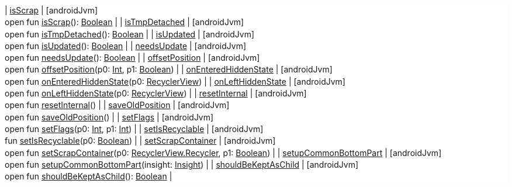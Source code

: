 | [isScrap](../../../com.tink.moneymanagerui.overview.charts/-bar-chart-item-view-holder/index.html#1114019792%2FFunctions%2F1000845458) | [androidJvm]<br>open fun [isScrap](../../../com.tink.moneymanagerui.overview.charts/-bar-chart-item-view-holder/index.html#1114019792%2FFunctions%2F1000845458)(): [Boolean](https://kotlinlang.org/api/latest/jvm/stdlib/kotlin/-boolean/index.html) |
| [isTmpDetached](../../../com.tink.moneymanagerui.overview.charts/-bar-chart-item-view-holder/index.html#1073894904%2FFunctions%2F1000845458) | [androidJvm]<br>open fun [isTmpDetached](../../../com.tink.moneymanagerui.overview.charts/-bar-chart-item-view-holder/index.html#1073894904%2FFunctions%2F1000845458)(): [Boolean](https://kotlinlang.org/api/latest/jvm/stdlib/kotlin/-boolean/index.html) |
| [isUpdated](../../../com.tink.moneymanagerui.overview.charts/-bar-chart-item-view-holder/index.html#-1973462746%2FFunctions%2F1000845458) | [androidJvm]<br>open fun [isUpdated](../../../com.tink.moneymanagerui.overview.charts/-bar-chart-item-view-holder/index.html#-1973462746%2FFunctions%2F1000845458)(): [Boolean](https://kotlinlang.org/api/latest/jvm/stdlib/kotlin/-boolean/index.html) |
| [needsUpdate](../../../com.tink.moneymanagerui.overview.charts/-bar-chart-item-view-holder/index.html#-847853903%2FFunctions%2F1000845458) | [androidJvm]<br>open fun [needsUpdate](../../../com.tink.moneymanagerui.overview.charts/-bar-chart-item-view-holder/index.html#-847853903%2FFunctions%2F1000845458)(): [Boolean](https://kotlinlang.org/api/latest/jvm/stdlib/kotlin/-boolean/index.html) |
| [offsetPosition](../../../com.tink.moneymanagerui.overview.charts/-bar-chart-item-view-holder/index.html#-626976801%2FFunctions%2F1000845458) | [androidJvm]<br>open fun [offsetPosition](../../../com.tink.moneymanagerui.overview.charts/-bar-chart-item-view-holder/index.html#-626976801%2FFunctions%2F1000845458)(p0: [Int](https://kotlinlang.org/api/latest/jvm/stdlib/kotlin/-int/index.html), p1: [Boolean](https://kotlinlang.org/api/latest/jvm/stdlib/kotlin/-boolean/index.html)) |
| [onEnteredHiddenState](../../../com.tink.moneymanagerui.overview.charts/-bar-chart-item-view-holder/index.html#-1314651163%2FFunctions%2F1000845458) | [androidJvm]<br>open fun [onEnteredHiddenState](../../../com.tink.moneymanagerui.overview.charts/-bar-chart-item-view-holder/index.html#-1314651163%2FFunctions%2F1000845458)(p0: [RecyclerView](https://developer.android.com/reference/kotlin/androidx/recyclerview/widget/RecyclerView.html)) |
| [onLeftHiddenState](../../../com.tink.moneymanagerui.overview.charts/-bar-chart-item-view-holder/index.html#-142764541%2FFunctions%2F1000845458) | [androidJvm]<br>open fun [onLeftHiddenState](../../../com.tink.moneymanagerui.overview.charts/-bar-chart-item-view-holder/index.html#-142764541%2FFunctions%2F1000845458)(p0: [RecyclerView](https://developer.android.com/reference/kotlin/androidx/recyclerview/widget/RecyclerView.html)) |
| [resetInternal](../../../com.tink.moneymanagerui.overview.charts/-bar-chart-item-view-holder/index.html#-439112821%2FFunctions%2F1000845458) | [androidJvm]<br>open fun [resetInternal](../../../com.tink.moneymanagerui.overview.charts/-bar-chart-item-view-holder/index.html#-439112821%2FFunctions%2F1000845458)() |
| [saveOldPosition](../../../com.tink.moneymanagerui.overview.charts/-bar-chart-item-view-holder/index.html#-1570989724%2FFunctions%2F1000845458) | [androidJvm]<br>open fun [saveOldPosition](../../../com.tink.moneymanagerui.overview.charts/-bar-chart-item-view-holder/index.html#-1570989724%2FFunctions%2F1000845458)() |
| [setFlags](../../../com.tink.moneymanagerui.overview.charts/-bar-chart-item-view-holder/index.html#1913047905%2FFunctions%2F1000845458) | [androidJvm]<br>open fun [setFlags](../../../com.tink.moneymanagerui.overview.charts/-bar-chart-item-view-holder/index.html#1913047905%2FFunctions%2F1000845458)(p0: [Int](https://kotlinlang.org/api/latest/jvm/stdlib/kotlin/-int/index.html), p1: [Int](https://kotlinlang.org/api/latest/jvm/stdlib/kotlin/-int/index.html)) |
| [setIsRecyclable](../../../com.tink.moneymanagerui.overview.charts/-bar-chart-item-view-holder/index.html#-1860912636%2FFunctions%2F1000845458) | [androidJvm]<br>fun [setIsRecyclable](../../../com.tink.moneymanagerui.overview.charts/-bar-chart-item-view-holder/index.html#-1860912636%2FFunctions%2F1000845458)(p0: [Boolean](https://kotlinlang.org/api/latest/jvm/stdlib/kotlin/-boolean/index.html)) |
| [setScrapContainer](../../../com.tink.moneymanagerui.overview.charts/-bar-chart-item-view-holder/index.html#-1794523421%2FFunctions%2F1000845458) | [androidJvm]<br>open fun [setScrapContainer](../../../com.tink.moneymanagerui.overview.charts/-bar-chart-item-view-holder/index.html#-1794523421%2FFunctions%2F1000845458)(p0: [RecyclerView.Recycler](https://developer.android.com/reference/kotlin/androidx/recyclerview/widget/RecyclerView.Recycler.html), p1: [Boolean](https://kotlinlang.org/api/latest/jvm/stdlib/kotlin/-boolean/index.html)) |
| [setupCommonBottomPart](../../-insight-common-bottom-part/setup-common-bottom-part.html) | [androidJvm]<br>open fun [setupCommonBottomPart](../../-insight-common-bottom-part/setup-common-bottom-part.html)(insight: [Insight](../../../com.tink.model.insights/-insight/index.html)) |
| [shouldBeKeptAsChild](../../../com.tink.moneymanagerui.overview.charts/-bar-chart-item-view-holder/index.html#2126280289%2FFunctions%2F1000845458) | [androidJvm]<br>open fun [shouldBeKeptAsChild](../../../com.tink.moneymanagerui.overview.charts/-bar-chart-item-view-holder/index.html#2126280289%2FFunctions%2F1000845458)(): [Boolean](https://kotlinlang.org/api/latest/jvm/stdlib/kotlin/-boolean/index.html) |